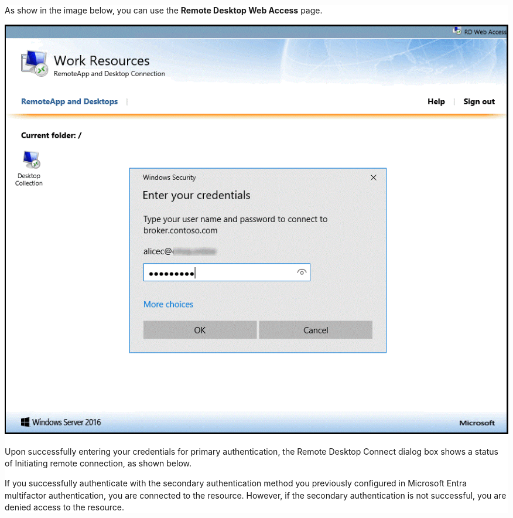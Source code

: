 As show in the image below, you can use the **Remote Desktop Web Access** page.

![Testing in Remote Desktop Web Access](./media/howto-mfa-nps-extension-rdg/image25.png)

Upon successfully entering your credentials for primary authentication, the Remote Desktop Connect dialog box shows a status of Initiating remote connection, as shown below. 

If you successfully authenticate with the secondary authentication method you previously configured in Microsoft Entra multifactor authentication, you are connected to the resource. However, if the secondary authentication is not successful, you are denied access to the resource. 
